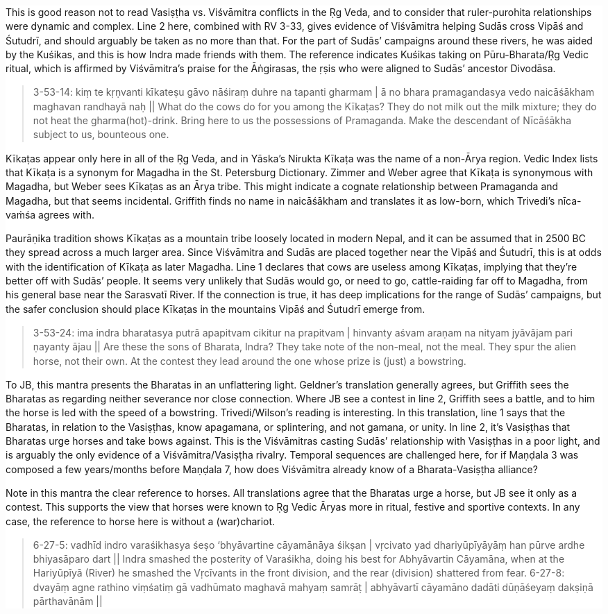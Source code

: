 This is good reason not to read Vasiṣṭha vs. Viśvāmitra conflicts in the Ṛg Veda, and to consider that ruler-purohita relationships were dynamic and complex. Line 2 here, combined with RV 3-33, gives evidence of Viśvāmitra helping Sudās cross Vipāś and Śutudrī, and should arguably be taken as no more than that. For the part of Sudās’ campaigns around these rivers, he was aided by the Kuśikas, and this is how Indra made friends with them. The reference indicates Kuśikas taking on Pūru-Bharata/Ṛg Vedic ritual, which is affirmed by Viśvāmitra’s praise for the Āṅgirasas, the ṛṣis who were aligned to Sudās’ ancestor Divodāsa. 

> 3-53-14: kiṃ te kṛṇvanti kīkateṣu gāvo nāśiraṃ duhre na tapanti gharmam | ā no bhara pramagandasya vedo naicāśākham maghavan randhayā naḥ ||
> What do the cows do for you among the Kīkaṭas? They do not milk out the milk mixture; they do not heat the gharma(hot)-drink. Bring here to us the possessions of Pramaganda. Make the descendant of Nīcāśākha subject to us, bounteous one.

Kīkaṭas appear only here in all of the Ṛg Veda, and in Yāska’s Nirukta Kīkaṭa was the name of a non-Ārya region. Vedic Index lists that Kīkaṭa is a synonym for Magadha in the St. Petersburg Dictionary. Zimmer and Weber agree that Kīkaṭa is synonymous with Magadha, but Weber sees Kīkaṭas as an Ārya tribe. This might indicate a cognate relationship between Pramaganda and Magadha, but that seems incidental. Griffith finds no name in naicāśākham and translates it as low-born, which Trivedi’s nīca-vaṁśa agrees with. 

Paurāṇika tradition shows Kīkaṭas as a mountain tribe loosely located in modern Nepal, and it can be assumed that in 2500 BC they spread across a much larger area. Since Viśvāmitra and Sudās are placed together near the Vipāś and Śutudrī, this is at odds with the identification of Kīkaṭa as later Magadha. Line 1 declares that cows are useless among Kīkaṭas, implying that they’re better off with Sudās’ people. It seems very unlikely that Sudās would go, or need to go, cattle-raiding far off to Magadha, from his general base near the Sarasvatī River. If the connection is true, it has deep implications for the range of Sudās’ campaigns, but the safer conclusion should place Kīkaṭas in the mountains Vipāś and Śutudrī emerge from. 

> 3-53-24: ima indra bharatasya putrā apapitvam cikitur na prapitvam | hinvanty aśvam araṇam na nityam jyāvājam pari ṇayanty ājau ||
> Are these the sons of Bharata, Indra? They take note of the non-meal, not the meal. They spur the alien horse, not their own. At the contest they lead around the one whose prize is (just) a bowstring.

To JB, this mantra presents the Bharatas in an unflattering light. Geldner’s translation generally agrees, but Griffith sees the Bharatas as regarding neither severance nor close connection. Where JB see a contest in line 2, Griffith sees a battle, and to him the horse is led with the speed of a bowstring. Trivedi/Wilson’s reading is interesting. In this translation, line 1 says that the Bharatas, in relation to the Vasiṣṭhas, know apagamana, or splintering, and not gamana, or unity. In line 2, it’s Vasiṣṭhas that Bharatas urge horses and take bows against. This is the Viśvāmitras casting Sudās’ relationship with Vasiṣṭhas in a poor light, and is arguably the only evidence of a Viśvāmitra/Vasiṣṭha rivalry. Temporal sequences are challenged here, for if Maṇḍala 3 was composed a few years/months before Maṇḍala 7, how does Viśvāmitra already know of a Bharata-Vasiṣṭha alliance?

Note in this mantra the clear reference to horses. All translations agree that the Bharatas urge a horse, but JB see it only as a contest. This supports the view that horses were known to Ṛg Vedic Āryas more in ritual, festive and sportive contexts. In any case, the reference to horse here is without a (war)chariot. 

> 6-27-5: vadhīd indro varaśikhasya śeṣo ‘bhyāvartine cāyamānāya śikṣan | vṛcivato yad dhariyūpīyāyāṃ han pūrve ardhe bhiyasāparo dart ||
> Indra smashed the posterity of Varaśikha, doing his best for Abhyāvartin Cāyamāna, when at the Hariyūpīyā (River) he smashed the Vṛcīvants in the front division, and the rear (division) shattered from fear.
> 6-27-8: dvayāṃ agne rathino viṃśatiṃ gā vadhūmato maghavā mahyaṃ samrāṭ | abhyāvartī cāyamāno dadāti dūṇāśeyaṃ dakṣiṇā pārthavānām ||

